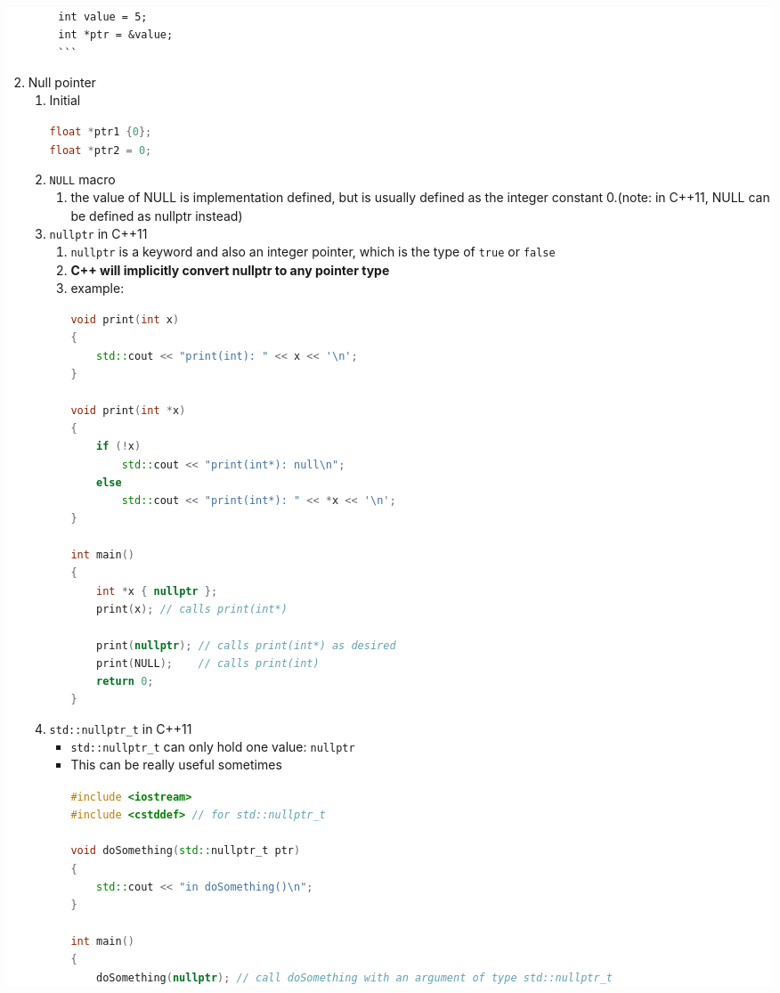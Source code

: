             int value = 5;
            int *ptr = &value;
            ```
   2. Null pointer
      1. Initial
            ```C++
            float *ptr1 {0};
            float *ptr2 = 0;
            ```
      2. `NULL` macro
         1. the value of NULL is implementation defined, but is usually defined as the integer constant 0.(note: in C++11, NULL can be defined as nullptr instead)
      3. `nullptr` in C++11
         1. `nullptr` is a keyword and also an integer pointer, which is the type of `true` or `false`
         2. **C++ will implicitly convert nullptr to any pointer type**
         3. example:
            ```C++
            void print(int x)
            {
                std::cout << "print(int): " << x << '\n';
            }
            
            void print(int *x)
            {
                if (!x)
                    std::cout << "print(int*): null\n";
                else
                    std::cout << "print(int*): " << *x << '\n';
            }
            
            int main()
            {
                int *x { nullptr };
                print(x); // calls print(int*)
            
                print(nullptr); // calls print(int*) as desired
                print(NULL);    // calls print(int) 
                return 0;
            }
        4. `std::nullptr_t` in C++11 
            - `std::nullptr_t` can only hold one value: `nullptr`
            - This can be really useful sometimes
                ```C++
                #include <iostream>
                #include <cstddef> // for std::nullptr_t
                
                void doSomething(std::nullptr_t ptr)
                {
                    std::cout << "in doSomething()\n";
                }
                
                int main()
                {
                    doSomething(nullptr); // call doSomething with an argument of type std::nullptr_t
                
